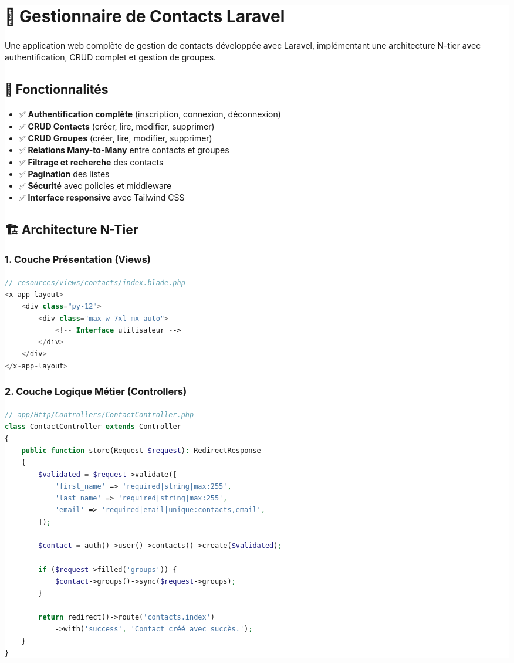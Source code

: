 # 📱 Gestionnaire de Contacts Laravel

Une application web complète de gestion de contacts développée avec Laravel, implémentant une architecture N-tier avec authentification, CRUD complet et gestion de groupes.

## 🚀 Fonctionnalités

- ✅ **Authentification complète** (inscription, connexion, déconnexion)
- ✅ **CRUD Contacts** (créer, lire, modifier, supprimer)
- ✅ **CRUD Groupes** (créer, lire, modifier, supprimer)
- ✅ **Relations Many-to-Many** entre contacts et groupes
- ✅ **Filtrage et recherche** des contacts
- ✅ **Pagination** des listes
- ✅ **Sécurité** avec policies et middleware
- ✅ **Interface responsive** avec Tailwind CSS

## 🏗️ Architecture N-Tier

### 1. Couche Présentation (Views)
```php
// resources/views/contacts/index.blade.php
<x-app-layout>
    <div class="py-12">
        <div class="max-w-7xl mx-auto">
            <!-- Interface utilisateur -->
        </div>
    </div>
</x-app-layout>
```

### 2. Couche Logique Métier (Controllers)
```php
// app/Http/Controllers/ContactController.php
class ContactController extends Controller
{
    public function store(Request $request): RedirectResponse
    {
        $validated = $request->validate([
            'first_name' => 'required|string|max:255',
            'last_name' => 'required|string|max:255',
            'email' => 'required|email|unique:contacts,email',
        ]);

        $contact = auth()->user()->contacts()->create($validated);
        
        if ($request->filled('groups')) {
            $contact->groups()->sync($request->groups);
        }

        return redirect()->route('contacts.index')
            ->with('success', 'Contact créé avec succès.');
    }
}
```
